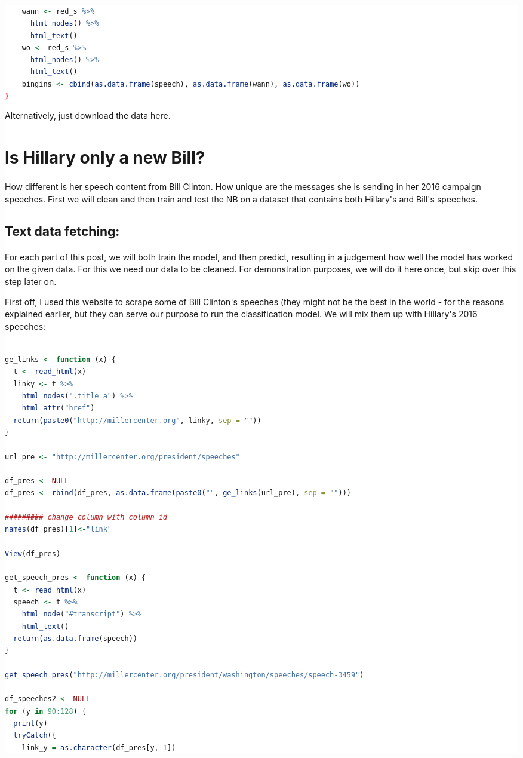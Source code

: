 ```r
    wann <- red_s %>%
      html_nodes() %>%
      html_text()
    wo <- red_s %>%
      html_nodes() %>%
      html_text()
    bingins <- cbind(as.data.frame(speech), as.data.frame(wann), as.data.frame(wo))
}
```

Alternatively, just download the data here.

# Is Hillary only a new Bill?

How different is her speech content from Bill Clinton. How unique are the messages she is sending in her 2016 campaign speeches. First we will clean and then train and test the NB on a dataset that contains both Hillary's and Bill's speeches.

## Text data fetching:

For each part of this post, we will both train the model, and then predict, resulting in a judgement how well the model has worked on the given data. For this we need our data to be cleaned. For demonstration purposes, we will do it here once, but skip over this step later on.

First off, I used this [website](http://millercenter.org/president/speeches) to scrape some of Bill Clinton's speeches (they might not be the best in the world - for the reasons explained earlier, but they can serve our purpose to run the classification model. We will mix them up with Hillary's 2016 speeches:

```r

ge_links <- function (x) {
  t <- read_html(x)
  linky <- t %>%
    html_nodes(".title a") %>%
    html_attr("href")
  return(paste0("http://millercenter.org", linky, sep = ""))
}

url_pre <- "http://millercenter.org/president/speeches"

df_pres <- NULL
df_pres <- rbind(df_pres, as.data.frame(paste0("", ge_links(url_pre), sep = "")))

######### change column with column id
names(df_pres)[1]<-"link"

View(df_pres)

get_speech_pres <- function (x) {
  t <- read_html(x)
  speech <- t %>%
    html_node("#transcript") %>%
    html_text()
  return(as.data.frame(speech))
}

get_speech_pres("http://millercenter.org/president/washington/speeches/speech-3459")

df_speeches2 <- NULL
for (y in 90:128) {
  print(y)
  tryCatch({
    link_y = as.character(df_pres[y, 1])
```

[5b26ae86]: https://www.hillaryclinton.com/ "link"